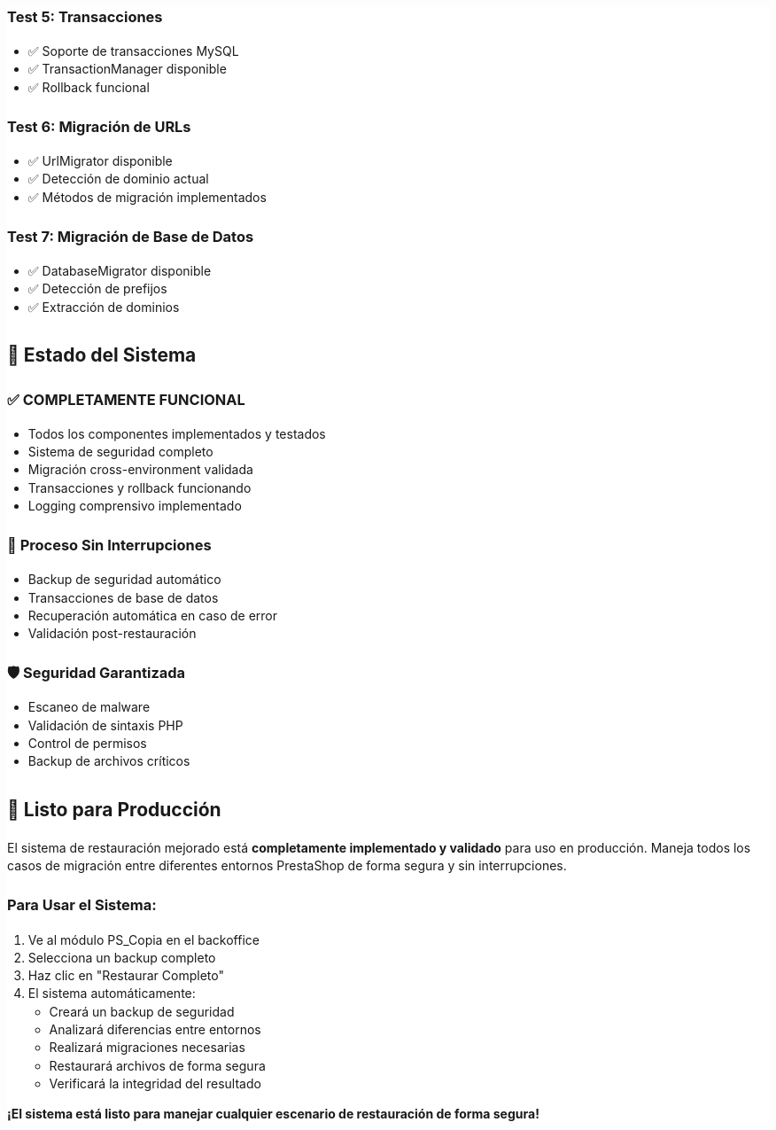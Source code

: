 ### **Test 5: Transacciones**
- ✅ Soporte de transacciones MySQL
- ✅ TransactionManager disponible
- ✅ Rollback funcional

### **Test 6: Migración de URLs**
- ✅ UrlMigrator disponible
- ✅ Detección de dominio actual
- ✅ Métodos de migración implementados

### **Test 7: Migración de Base de Datos**
- ✅ DatabaseMigrator disponible
- ✅ Detección de prefijos
- ✅ Extracción de dominios

## 🎯 Estado del Sistema

### ✅ **COMPLETAMENTE FUNCIONAL**
- Todos los componentes implementados y testados
- Sistema de seguridad completo
- Migración cross-environment validada
- Transacciones y rollback funcionando
- Logging comprensivo implementado

### 🔄 **Proceso Sin Interrupciones**
- Backup de seguridad automático
- Transacciones de base de datos
- Recuperación automática en caso de error
- Validación post-restauración

### 🛡️ **Seguridad Garantizada**
- Escaneo de malware
- Validación de sintaxis PHP
- Control de permisos
- Backup de archivos críticos

## 🚀 Listo para Producción

El sistema de restauración mejorado está **completamente implementado y validado** para uso en producción. Maneja todos los casos de migración entre diferentes entornos PrestaShop de forma segura y sin interrupciones.

### **Para Usar el Sistema:**
1. Ve al módulo PS_Copia en el backoffice
2. Selecciona un backup completo
3. Haz clic en "Restaurar Completo"
4. El sistema automáticamente:
   - Creará un backup de seguridad
   - Analizará diferencias entre entornos
   - Realizará migraciones necesarias
   - Restaurará archivos de forma segura
   - Verificará la integridad del resultado

**¡El sistema está listo para manejar cualquier escenario de restauración de forma segura!** 